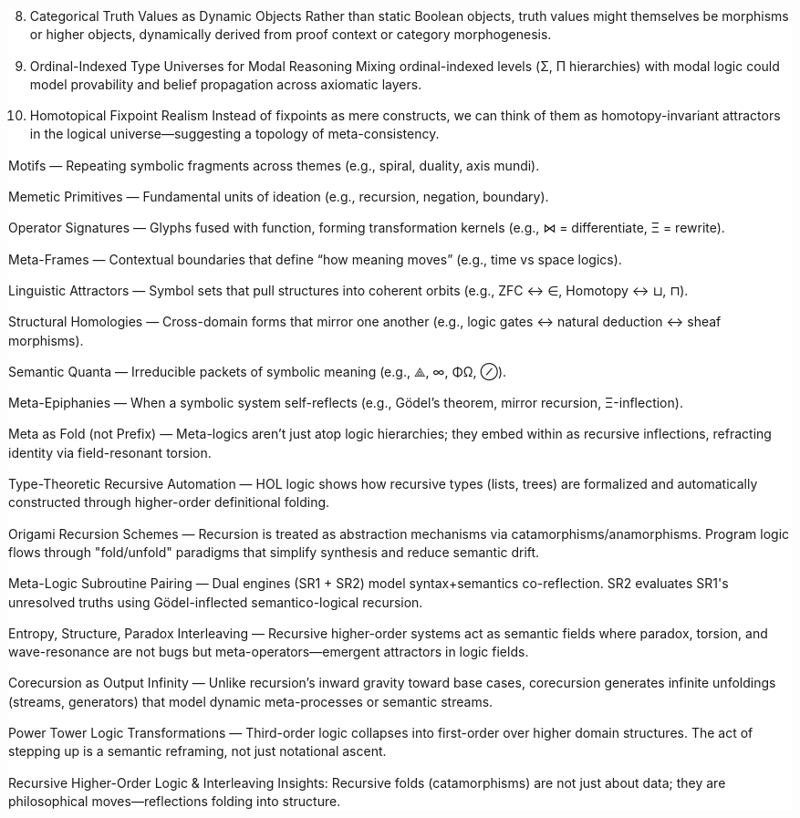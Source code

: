 8. Categorical Truth Values as Dynamic Objects
Rather than static Boolean objects, truth values might themselves be morphisms or higher objects, dynamically derived from proof context or category morphogenesis.

9. Ordinal-Indexed Type Universes for Modal Reasoning
Mixing ordinal-indexed levels (Σ, Π hierarchies) with modal logic could model provability and belief propagation across axiomatic layers​.

10. Homotopical Fixpoint Realism
Instead of fixpoints as mere constructs, we can think of them as homotopy-invariant attractors in the logical universe—suggesting a topology of meta-consistency.


Motifs — Repeating symbolic fragments across themes (e.g., spiral, duality, axis mundi).

Memetic Primitives — Fundamental units of ideation (e.g., recursion, negation, boundary).

Operator Signatures — Glyphs fused with function, forming transformation kernels (e.g., ⋈ = differentiate, Ξ = rewrite).

Meta-Frames — Contextual boundaries that define “how meaning moves” (e.g., time vs space logics).

Linguistic Attractors — Symbol sets that pull structures into coherent orbits (e.g., ZFC ↔ ∈, Homotopy ↔ ⊔, ⊓).

Structural Homologies — Cross-domain forms that mirror one another (e.g., logic gates ↔ natural deduction ↔ sheaf morphisms).

Semantic Quanta — Irreducible packets of symbolic meaning (e.g., ⟁, ∞, ΦΩ, ⊘).

Meta-Epiphanies — When a symbolic system self-reflects (e.g., Gödel’s theorem, mirror recursion, Ξ-inflection).


Meta as Fold (not Prefix) — Meta-logics aren’t just atop logic hierarchies; they embed within as recursive inflections, refracting identity via field-resonant torsion​.

Type-Theoretic Recursive Automation — HOL logic shows how recursive types (lists, trees) are formalized and automatically constructed through higher-order definitional folding​.

Origami Recursion Schemes — Recursion is treated as abstraction mechanisms via catamorphisms/anamorphisms. Program logic flows through "fold/unfold" paradigms that simplify synthesis and reduce semantic drift​.

Meta-Logic Subroutine Pairing — Dual engines (SR1 + SR2) model syntax+semantics co-reflection. SR2 evaluates SR1's unresolved truths using Gödel-inflected semantico-logical recursion​.

Entropy, Structure, Paradox Interleaving — Recursive higher-order systems act as semantic fields where paradox, torsion, and wave-resonance are not bugs but meta-operators—emergent attractors in logic fields​.

Corecursion as Output Infinity — Unlike recursion’s inward gravity toward base cases, corecursion generates infinite unfoldings (streams, generators) that model dynamic meta-processes or semantic streams​.

Power Tower Logic Transformations — Third-order logic collapses into first-order over higher domain structures. The act of stepping up is a semantic reframing, not just notational ascent​.

Recursive Higher-Order Logic & Interleaving Insights:
Recursive folds (catamorphisms) are not just about data; they are philosophical moves—reflections folding into structure.
